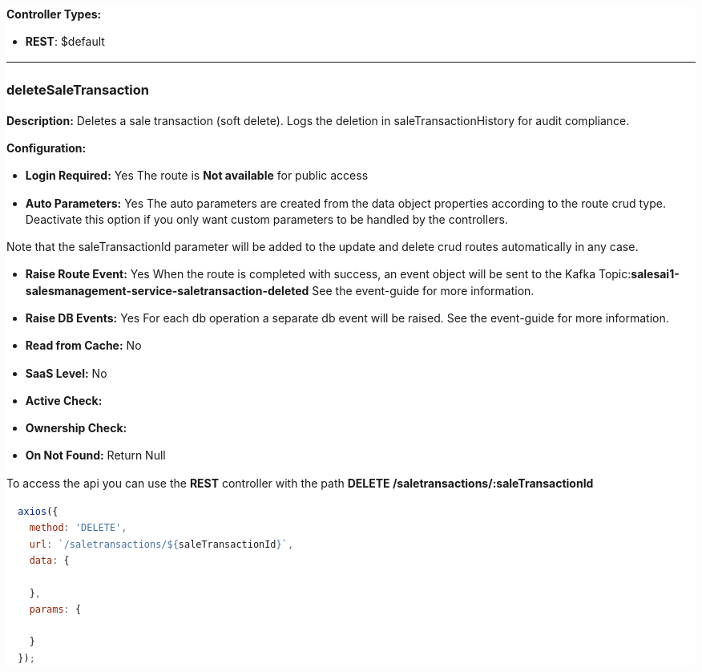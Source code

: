 


**Controller Types:**

- **REST**: $default










---

### deleteSaleTransaction

**Description:** Deletes a sale transaction (soft delete). Logs the deletion in saleTransactionHistory for audit compliance.

**Configuration:**
- **Login Required:** Yes
The route is **Not available** for public access

- **Auto Parameters:** Yes
The auto parameters are created from the data object properties according to the route crud type.
Deactivate this option if you only want custom parameters to be handled by the controllers.

Note that the saleTransactionId parameter will be added to the update and delete crud routes automatically in any case.


- **Raise Route Event:** Yes
When the route is completed with success, an event object will be sent to the Kafka Topic:**salesai1-salesmanagement-service-saletransaction-deleted**
See the event-guide for more information.
  

- **Raise DB Events:** Yes
For each db operation a separate db event will be raised. See the event-guide for more information.
  

- **Read from Cache:** No
 

- **SaaS Level:** No

- **Active Check:** 
- **Ownership Check:** 
- **On Not Found:** Return Null





To access the api you can use the **REST** controller with the path **DELETE  /saletransactions/:saleTransactionId**
```js
  axios({
    method: 'DELETE',
    url: `/saletransactions/${saleTransactionId}`,
    data: {
    
    },
    params: {
    
    }
  });
```     
